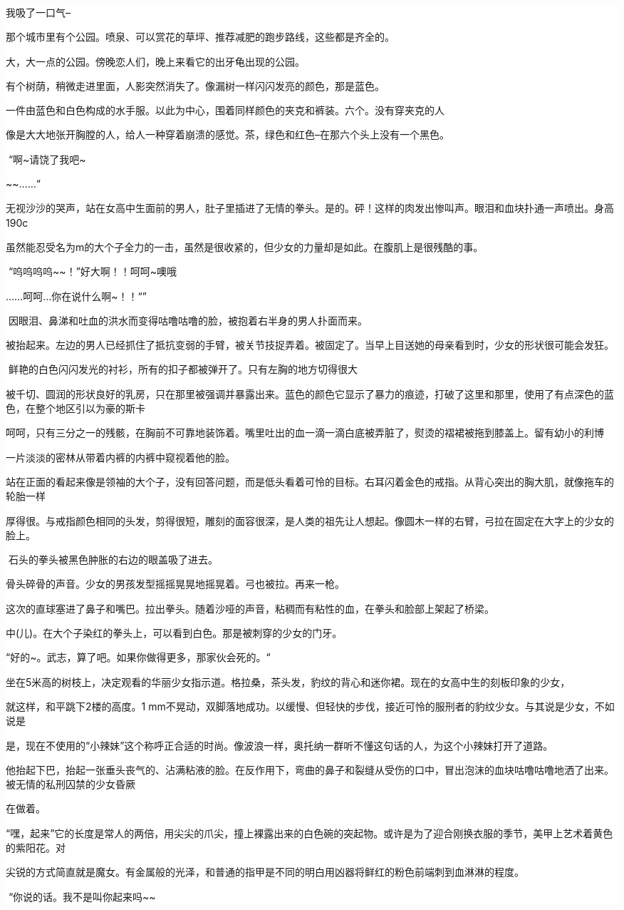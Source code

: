 我吸了一口气–                                                   

那个城市里有个公园。喷泉、可以赏花的草坪、推荐减肥的跑步路线，这些都是齐全的。

大，大一点的公园。傍晚恋人们，晚上来看它的出牙龟出现的公园。

有个树荫，稍微走进里面，人影突然消失了。像漏树一样闪闪发亮的颜色，那是蓝色。

一件由蓝色和白色构成的水手服。以此为中心，围着同样颜色的夹克和裤装。六个。没有穿夹克的人

像是大大地张开胸膛的人，给人一种穿着崩溃的感觉。茶，绿色和红色–在那六个头上没有一个黑色。

 “啊~请饶了我吧~

~~……“ 

无视沙沙的哭声，站在女高中生面前的男人，肚子里插进了无情的拳头。是的。砰！这样的肉发出惨叫声。眼泪和血块扑通一声喷出。身高190c

虽然能忍受名为m的大个子全力的一击，虽然是很收紧的，但少女的力量却是如此。在腹肌上是很残酷的事。

 “呜呜呜呜~~！”好大啊！！呵呵~噢哦

……呵呵…你在说什么啊~！！“”

 因眼泪、鼻涕和吐血的洪水而变得咕噜咕噜的脸，被抱着右半身的男人扑面而来。

被抬起来。左边的男人已经抓住了抵抗变弱的手臂，被关节技捉弄着。被固定了。当早上目送她的母亲看到时，少女的形状很可能会发狂。

 鲜艳的白色闪闪发光的衬衫，所有的扣子都被弹开了。只有左胸的地方切得很大

被千切、圆润的形状良好的乳房，只在那里被强调并暴露出来。蓝色的颜色它显示了暴力的痕迹，打破了这里和那里，使用了有点深色的蓝色，在整个地区引以为豪的斯卡

呵呵，只有三分之一的残骸，在胸前不可靠地装饰着。嘴里吐出的血一滴一滴白底被弄脏了，熨烫的褶裙被拖到膝盖上。留有幼小的利博

一片淡淡的密林从带着内裤的内裤中窥视着他的脸。 

站在正面的看起来像是领袖的大个子，没有回答问题，而是低头看着可怜的目标。右耳闪着金色的戒指。从背心突出的胸大肌，就像拖车的轮胎一样

厚得很。与戒指颜色相同的头发，剪得很短，雕刻的面容很深，是人类的祖先让人想起。像圆木一样的右臂，弓拉在固定在大字上的少女的脸上。

 石头的拳头被黑色肿胀的右边的眼盖吸了进去。

骨头碎骨的声音。少女的男孩发型摇摇晃晃地摇晃着。弓也被拉。再来一枪。

这次的直球塞进了鼻子和嘴巴。拉出拳头。随着沙哑的声音，粘稠而有粘性的血，在拳头和脸部上架起了桥梁。

中(儿)。在大个子染红的拳头上，可以看到白色。那是被刺穿的少女的门牙。 

“好的~。武志，算了吧。如果你做得更多，那家伙会死的。“ 

坐在5米高的树枝上，决定观看的华丽少女指示道。格拉桑，茶头发，豹纹的背心和迷你裙。现在的女高中生的刻板印象的少女，

就这样，和平跳下2楼的高度。1 mm不晃动，双脚落地成功。以缓慢、但轻快的步伐，接近可怜的服刑者的豹纹少女。与其说是少女，不如说是

是，现在不使用的“小辣妹”这个称呼正合适的时尚。像波浪一样，奥托纳一群听不懂这句话的人，为这个小辣妹打开了道路。

他抬起下巴，抬起一张垂头丧气的、沾满粘液的脸。在反作用下，弯曲的鼻子和裂缝从受伤的口中，冒出泡沫的血块咕噜咕噜地洒了出来。被无情的私刑囚禁的少女昏厥

在做着。 

“嘿，起来”它的长度是常人的两倍，用尖尖的爪尖，撞上裸露出来的白色碗的突起物。或许是为了迎合刚换衣服的季节，美甲上艺术着黄色的紫阳花。对

尖锐的方式简直就是魔女。有金属般的光泽，和普通的指甲是不同的明白用凶器将鲜红的粉色前端刺到血淋淋的程度。

 “你说的话。我不是叫你起来吗~~
